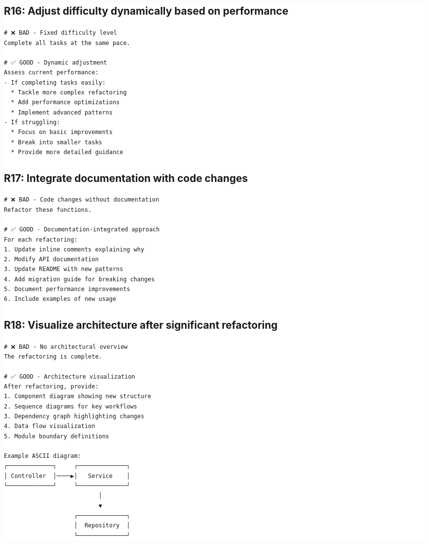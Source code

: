 ## R16: Adjust difficulty dynamically based on performance

```plaintext
# ❌ BAD - Fixed difficulty level
Complete all tasks at the same pace.

# ✅ GOOD - Dynamic adjustment
Assess current performance:
- If completing tasks easily:
  * Tackle more complex refactoring
  * Add performance optimizations
  * Implement advanced patterns
- If struggling:
  * Focus on basic improvements
  * Break into smaller tasks
  * Provide more detailed guidance
```

## R17: Integrate documentation with code changes

```plaintext
# ❌ BAD - Code changes without documentation
Refactor these functions.

# ✅ GOOD - Documentation-integrated approach
For each refactoring:
1. Update inline comments explaining why
2. Modify API documentation
3. Update README with new patterns
4. Add migration guide for breaking changes
5. Document performance improvements
6. Include examples of new usage
```

## R18: Visualize architecture after significant refactoring

```plaintext
# ❌ BAD - No architectural overview
The refactoring is complete.

# ✅ GOOD - Architecture visualization
After refactoring, provide:
1. Component diagram showing new structure
2. Sequence diagrams for key workflows
3. Dependency graph highlighting changes
4. Data flow visualization
5. Module boundary definitions

Example ASCII diagram:
┌─────────────┐     ┌──────────────┐
│ Controller  │────▶│   Service    │
└─────────────┘     └──────────────┘
                           │
                           ▼
                    ┌──────────────┐
                    │  Repository  │
                    └──────────────┘
```
